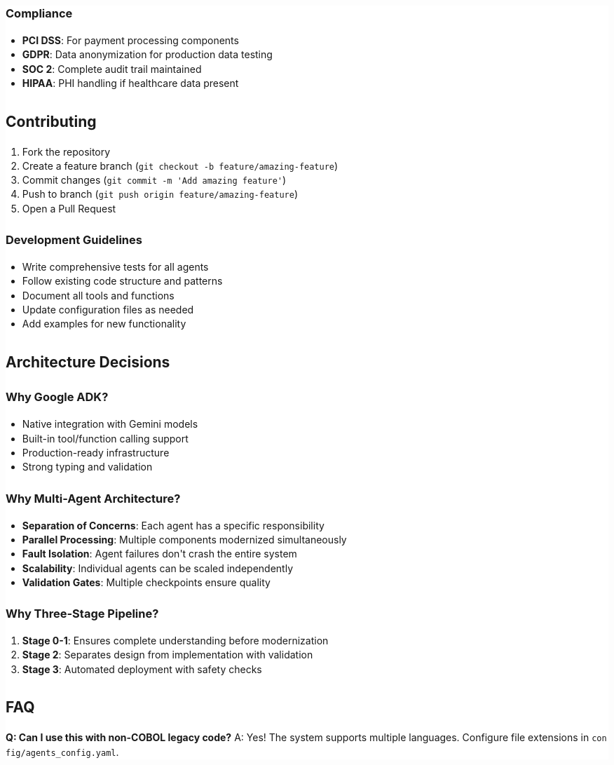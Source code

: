 ### Compliance

- **PCI DSS**: For payment processing components
- **GDPR**: Data anonymization for production data testing
- **SOC 2**: Complete audit trail maintained
- **HIPAA**: PHI handling if healthcare data present

## Contributing

1. Fork the repository
2. Create a feature branch (`git checkout -b feature/amazing-feature`)
3. Commit changes (`git commit -m 'Add amazing feature'`)
4. Push to branch (`git push origin feature/amazing-feature`)
5. Open a Pull Request

### Development Guidelines

- Write comprehensive tests for all agents
- Follow existing code structure and patterns
- Document all tools and functions
- Update configuration files as needed
- Add examples for new functionality

## Architecture Decisions

### Why Google ADK?

- Native integration with Gemini models
- Built-in tool/function calling support
- Production-ready infrastructure
- Strong typing and validation

### Why Multi-Agent Architecture?

- **Separation of Concerns**: Each agent has a specific responsibility
- **Parallel Processing**: Multiple components modernized simultaneously
- **Fault Isolation**: Agent failures don't crash the entire system
- **Scalability**: Individual agents can be scaled independently
- **Validation Gates**: Multiple checkpoints ensure quality

### Why Three-Stage Pipeline?

1. **Stage 0-1**: Ensures complete understanding before modernization
2. **Stage 2**: Separates design from implementation with validation
3. **Stage 3**: Automated deployment with safety checks

## FAQ

**Q: Can I use this with non-COBOL legacy code?**
A: Yes! The system supports multiple languages. Configure file extensions in `config/agents_config.yaml`.
